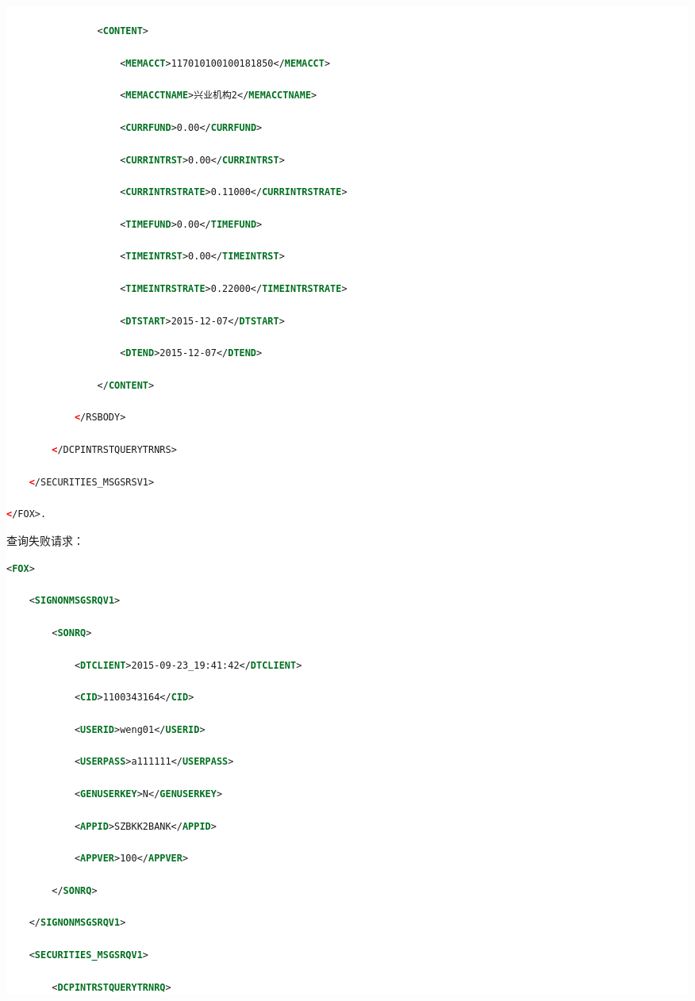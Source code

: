 ```xml

                <CONTENT>

                    <MEMACCT>117010100100181850</MEMACCT>

                    <MEMACCTNAME>兴业机构2</MEMACCTNAME>

                    <CURRFUND>0.00</CURRFUND>

                    <CURRINTRST>0.00</CURRINTRST>

                    <CURRINTRSTRATE>0.11000</CURRINTRSTRATE>

                    <TIMEFUND>0.00</TIMEFUND>

                    <TIMEINTRST>0.00</TIMEINTRST>

                    <TIMEINTRSTRATE>0.22000</TIMEINTRSTRATE>

                    <DTSTART>2015-12-07</DTSTART>

                    <DTEND>2015-12-07</DTEND>

                </CONTENT>

            </RSBODY>

        </DCPINTRSTQUERYTRNRS>

    </SECURITIES_MSGSRSV1>

</FOX>.
```

查询失败请求：

```xml
<FOX>

    <SIGNONMSGSRQV1>

        <SONRQ>

            <DTCLIENT>2015-09-23_19:41:42</DTCLIENT>

            <CID>1100343164</CID>

			<USERID>weng01</USERID>

            <USERPASS>a111111</USERPASS>

            <GENUSERKEY>N</GENUSERKEY>

            <APPID>SZBKK2BANK</APPID>

            <APPVER>100</APPVER> 

        </SONRQ>

    </SIGNONMSGSRQV1>

    <SECURITIES_MSGSRQV1>

        <DCPINTRSTQUERYTRNRQ>
```
